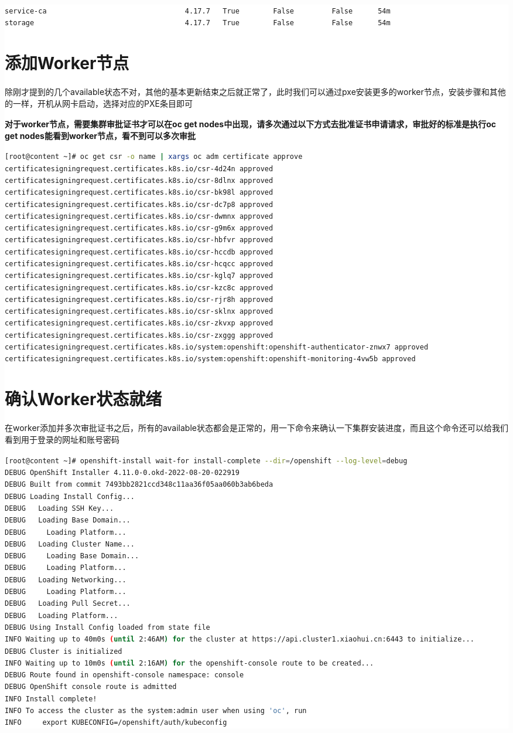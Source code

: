 ```bash
service-ca                                 4.17.7   True        False         False      54m
storage                                    4.17.7   True        False         False      54m
```


# 添加Worker节点

除刚才提到的几个available状态不对，其他的基本更新结束之后就正常了，此时我们可以通过pxe安装更多的worker节点，安装步骤和其他的一样，开机从网卡启动，选择对应的PXE条目即可

**对于worker节点，需要集群审批证书才可以在oc get nodes中出现，请多次通过以下方式去批准证书申请请求，审批好的标准是执行oc get nodes能看到worker节点，看不到可以多次审批**

```bash
[root@content ~]# oc get csr -o name | xargs oc adm certificate approve
certificatesigningrequest.certificates.k8s.io/csr-4d24n approved
certificatesigningrequest.certificates.k8s.io/csr-8dlnx approved
certificatesigningrequest.certificates.k8s.io/csr-bk98l approved
certificatesigningrequest.certificates.k8s.io/csr-dc7p8 approved
certificatesigningrequest.certificates.k8s.io/csr-dwmnx approved
certificatesigningrequest.certificates.k8s.io/csr-g9m6x approved
certificatesigningrequest.certificates.k8s.io/csr-hbfvr approved
certificatesigningrequest.certificates.k8s.io/csr-hccdb approved
certificatesigningrequest.certificates.k8s.io/csr-hcqcc approved
certificatesigningrequest.certificates.k8s.io/csr-kglq7 approved
certificatesigningrequest.certificates.k8s.io/csr-kzc8c approved
certificatesigningrequest.certificates.k8s.io/csr-rjr8h approved
certificatesigningrequest.certificates.k8s.io/csr-sklnx approved
certificatesigningrequest.certificates.k8s.io/csr-zkvxp approved
certificatesigningrequest.certificates.k8s.io/csr-zxggg approved
certificatesigningrequest.certificates.k8s.io/system:openshift:openshift-authenticator-znwx7 approved
certificatesigningrequest.certificates.k8s.io/system:openshift:openshift-monitoring-4vw5b approved
```

# 确认Worker状态就绪

在worker添加并多次审批证书之后，所有的available状态都会是正常的，用一下命令来确认一下集群安装进度，而且这个命令还可以给我们看到用于登录的网址和账号密码

```bash
[root@content ~]# openshift-install wait-for install-complete --dir=/openshift --log-level=debug
DEBUG OpenShift Installer 4.11.0-0.okd-2022-08-20-022919
DEBUG Built from commit 7493bb2821ccd348c11aa36f05aa060b3ab6beda
DEBUG Loading Install Config...
DEBUG   Loading SSH Key...
DEBUG   Loading Base Domain...
DEBUG     Loading Platform...
DEBUG   Loading Cluster Name...
DEBUG     Loading Base Domain...
DEBUG     Loading Platform...
DEBUG   Loading Networking...
DEBUG     Loading Platform...
DEBUG   Loading Pull Secret...
DEBUG   Loading Platform...
DEBUG Using Install Config loaded from state file
INFO Waiting up to 40m0s (until 2:46AM) for the cluster at https://api.cluster1.xiaohui.cn:6443 to initialize...
DEBUG Cluster is initialized
INFO Waiting up to 10m0s (until 2:16AM) for the openshift-console route to be created...
DEBUG Route found in openshift-console namespace: console
DEBUG OpenShift console route is admitted
INFO Install complete!
INFO To access the cluster as the system:admin user when using 'oc', run
INFO     export KUBECONFIG=/openshift/auth/kubeconfig
```